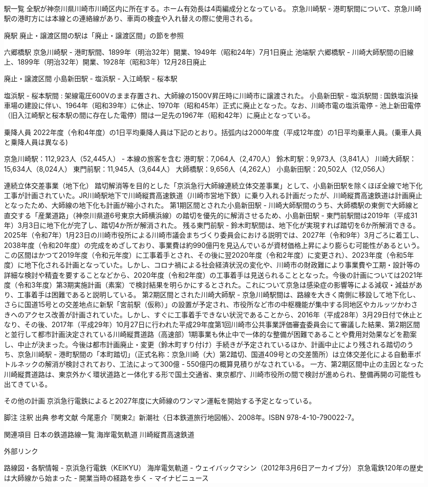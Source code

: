 駅一覧
全駅が神奈川県川崎市川崎区内に所在する。ホーム有効長は4両編成分となっている。
京急川崎駅 - 港町駅間について、京急川崎駅の港町方には本線との連絡線があり、車両の検査や入れ替えの際に使用される。

廃駅
廃止・譲渡区間の駅は「廃止・譲渡区間」の節を参照

六郷橋駅
京急川崎駅 - 港町駅間、1899年（明治32年）開業、1949年（昭和24年）7月1日廃止
池端駅
六郷橋駅 - 川崎大師駅間の旧線上、1899年（明治32年）開業、1928年（昭和3年）12月28日廃止

廃止・譲渡区間
小島新田駅 - 塩浜駅 - 入江崎駅 - 桜本駅

塩浜駅 - 桜本駅間 : 架線電圧600Vのまま存置され、大師線の1500V昇圧時に川崎市に譲渡された。
小島新田駅 - 塩浜駅間 : 国鉄塩浜操車場の建設に伴い、1964年（昭和39年）に休止、1970年（昭和45年）正式に廃止となった。なお、川崎市電の塩浜電停 - 池上新田電停（旧入江崎駅と桜本駅の間に存在した電停）間は一足先の1967年（昭和42年）に廃止となっている。

乗降人員
2022年度（令和4年度）の1日平均乗降人員は下記のとおり。括弧内は2000年度（平成12年度）の1日平均乗車人員。(乗車人員と乗降人員は異なる)

京急川崎駅：112,923人（52,445人） - 本線の旅客を含む
港町駅：7,064人（2,470人）
鈴木町駅：9,973人（3,841人）
川崎大師駅：15,634人（8,024人）
東門前駅：11,945人（3,644人）
大師橋駅：9,656人（4,262人）
小島新田駅：20,502人（12,056人）

連続立体交差事業（地下化）
踏切解消等を目的とした「京浜急行大師線連続立体交差事業」として、小島新田駅を除くほぼ全線で地下化工事が計画されていた。JR川崎駅地下で川崎縦貫高速鉄道（川崎市営地下鉄）に乗り入れる計画だったが、川崎縦貫高速鉄道は計画廃止となったため、大師線の地下化も計画が縮小された。
第1期区間とされた小島新田駅 - 川崎大師駅間のうち、大師橋駅の東側で大師線と直交する「産業道路」（神奈川県道6号東京大師横浜線）の踏切を優先的に解消させるため、小島新田駅 - 東門前駅間は2019年（平成31年）3月3日に地下化が完了し、踏切4か所が解消された。
残る東門前駅 - 鈴木町駅間は、地下化が実現すれば踏切を6か所解消できる。2025年（令和7年）1月23日の川崎市役所による川崎市議会まちづくり委員会における説明では、2027年（令和9年）3月ごろに着工し、2038年度（令和20年度）の完成をめざしており、事業費は約990億円を見込んでいるが資材価格上昇により膨らむ可能性があるという。この区間はかつて2019年度（令和元年度）に工事着手とされ、その後に翌2020年度（令和2年度）に変更され）、2023年度（令和5年度）に地下化される計画となっていた。しかし、コロナ禍による社会経済状況の変化や、川崎市の財政難により事業費や工期・設計等の詳細な検討や精査を要することなどから、2020年度（令和2年度）の工事着手は見送られることとなった。今後の計画については2021年度（令和3年度）第3期実施計画（素案）で検討結果を明らかにするとされた。これについて京急は感染症の影響等による減収・減益があり、工事着手は困難であると説明している。
第2期区間とされた川崎大師駅 - 京急川崎駅間は、路線を大きく南側に移設して地下化し、さらに国道15号との交差地点に新駅「宮前駅（仮称）」の設置が予定され、市役所など市の中枢機能が集中する同地区やカルッツかわさきへのアクセス改善が計画されていた。しかし、すぐに工事着手できない状況であることから、2016年（平成28年）3月29日付で休止となり、その後、2017年（平成29年）10月27日に行われた平成29年度第1回川崎市公共事業評価審査委員会にて審議した結果、第2期区間と並行して都市計画決定されている川崎縦貫道路（高速部）1期事業も休止中で一体的な整備が困難であることや費用対効果などを勘案し、中止が決まった。今後は都市計画廃止・変更（鈴木町すり付け）手続きが予定されているほか、計画中止により残される踏切のうち、京急川崎駅 - 港町駅間の「本町踏切」（正式名称：京急川崎（大）第2踏切、国道409号との交差箇所）は立体交差化による自動車ボトルネックの解消が検討されており、工法によって300億 - 550億円の概算見積りがなされている。
一方、第2期区間中止の主因となった川崎縦貫道路は、東京外かく環状道路と一体化する形で国土交通省、東京都庁、川崎市役所の間で検討が進められ、整備再開の可能性も出てきている。

その他の計画
京浜急行電鉄によると2027年度に大師線のワンマン運転を開始する予定となっている。

脚注
注釈
出典
参考文献
今尾恵介『関東2』新潮社〈日本鉄道旅行地図帳〉、2008年。ISBN 978-4-10-790022-7。

関連項目
日本の鉄道路線一覧
海岸電気軌道
川崎縦貫高速鉄道

外部リンク

路線図・各駅情報 - 京浜急行電鉄（KEIKYU）
海岸電気軌道 - ウェイバックマシン（2012年3月6日アーカイブ分）
京急電鉄120年の歴史は大師線から始まった - 開業当時の経路を歩く - マイナビニュース